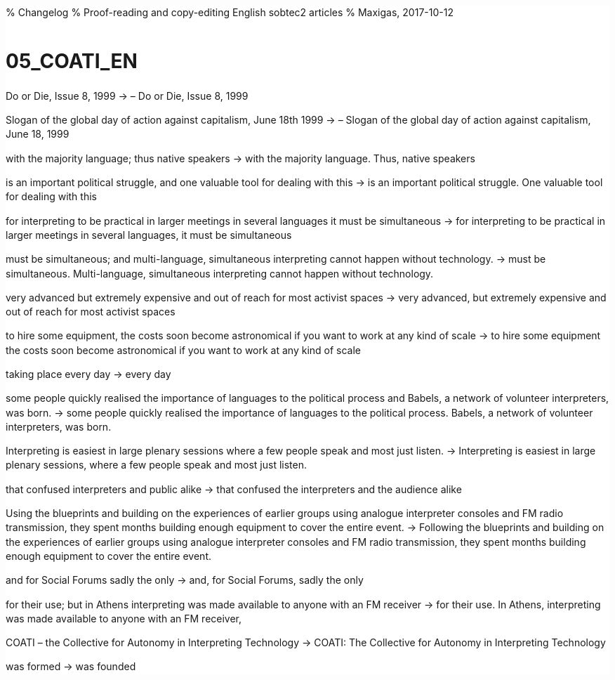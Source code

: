 % Changelog 
% Proof-reading and copy-editing English sobtec2 articles
% Maxigas, 2017-10-12

# 05_COATI_EN

Do or Die, Issue 8, 1999 → – Do or Die, Issue 8, 1999

Slogan of the global day of action against capitalism, June 18th 1999 → – Slogan of the global day of action against capitalism, June 18, 1999

with the majority language; thus native speakers → with the majority language.  Thus, native speakers

is an important political struggle, and one valuable tool for dealing with this → is an important political struggle.  One valuable tool for dealing with this

for interpreting to be practical in larger meetings in several languages it must be simultaneous → for interpreting to be practical in larger meetings in several languages, it must be simultaneous

must be simultaneous; and multi-language, simultaneous interpreting cannot happen without technology. → must be simultaneous.  Multi-language, simultaneous interpreting cannot happen without technology.

very advanced but extremely expensive and out of reach for most activist spaces → very advanced, but extremely expensive and out of reach for most activist spaces

to hire some equipment, the costs soon become astronomical if you want to work at any kind of scale → to hire some equipment the costs soon become astronomical if you want to work at any kind of scale

taking place every day → every day

some people quickly realised the importance of languages to the political process and Babels, a network of volunteer interpreters, was born. → some people quickly realised the importance of languages to the political process.  Babels, a network of volunteer interpreters, was born.

Interpreting is easiest in large plenary sessions where a few people speak and most just listen. → Interpreting is easiest in large plenary sessions, where a few people speak and most just listen.

that confused interpreters and public alike → that confused the interpreters and the audience alike

Using the blueprints and building on the experiences of earlier groups using analogue interpreter consoles and FM radio transmission, they spent months building enough equipment to cover the entire event. → Following the blueprints and building on the experiences of earlier groups using analogue interpreter consoles and FM radio transmission, they spent months building enough equipment to cover the entire event.

and for Social Forums sadly the only → and, for Social Forums, sadly the only

for their use; but in Athens interpreting was made available to anyone with an FM receiver → for their use.  In Athens, interpreting was made available to anyone with an FM receiver, 

COATI – the Collective for Autonomy in Interpreting Technology → COATI: The Collective for Autonomy in Interpreting Technology

was formed → was founded
